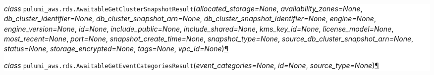 <em class="property">class </em><code class="sig-prename descclassname">pulumi_aws.rds.</code><code class="sig-name descname">AwaitableGetClusterSnapshotResult</code><span class="sig-paren">(</span><em class="sig-param"><span class="n">allocated_storage</span><span class="o">=</span><span class="default_value">None</span></em>, <em class="sig-param"><span class="n">availability_zones</span><span class="o">=</span><span class="default_value">None</span></em>, <em class="sig-param"><span class="n">db_cluster_identifier</span><span class="o">=</span><span class="default_value">None</span></em>, <em class="sig-param"><span class="n">db_cluster_snapshot_arn</span><span class="o">=</span><span class="default_value">None</span></em>, <em class="sig-param"><span class="n">db_cluster_snapshot_identifier</span><span class="o">=</span><span class="default_value">None</span></em>, <em class="sig-param"><span class="n">engine</span><span class="o">=</span><span class="default_value">None</span></em>, <em class="sig-param"><span class="n">engine_version</span><span class="o">=</span><span class="default_value">None</span></em>, <em class="sig-param"><span class="n">id</span><span class="o">=</span><span class="default_value">None</span></em>, <em class="sig-param"><span class="n">include_public</span><span class="o">=</span><span class="default_value">None</span></em>, <em class="sig-param"><span class="n">include_shared</span><span class="o">=</span><span class="default_value">None</span></em>, <em class="sig-param"><span class="n">kms_key_id</span><span class="o">=</span><span class="default_value">None</span></em>, <em class="sig-param"><span class="n">license_model</span><span class="o">=</span><span class="default_value">None</span></em>, <em class="sig-param"><span class="n">most_recent</span><span class="o">=</span><span class="default_value">None</span></em>, <em class="sig-param"><span class="n">port</span><span class="o">=</span><span class="default_value">None</span></em>, <em class="sig-param"><span class="n">snapshot_create_time</span><span class="o">=</span><span class="default_value">None</span></em>, <em class="sig-param"><span class="n">snapshot_type</span><span class="o">=</span><span class="default_value">None</span></em>, <em class="sig-param"><span class="n">source_db_cluster_snapshot_arn</span><span class="o">=</span><span class="default_value">None</span></em>, <em class="sig-param"><span class="n">status</span><span class="o">=</span><span class="default_value">None</span></em>, <em class="sig-param"><span class="n">storage_encrypted</span><span class="o">=</span><span class="default_value">None</span></em>, <em class="sig-param"><span class="n">tags</span><span class="o">=</span><span class="default_value">None</span></em>, <em class="sig-param"><span class="n">vpc_id</span><span class="o">=</span><span class="default_value">None</span></em><span class="sig-paren">)</span><a class="headerlink" href="#pulumi_aws.rds.AwaitableGetClusterSnapshotResult" title="Permalink to this definition">¶</a></dt>
<dd></dd></dl>

<dl class="py class">
<dt id="pulumi_aws.rds.AwaitableGetEventCategoriesResult">
<em class="property">class </em><code class="sig-prename descclassname">pulumi_aws.rds.</code><code class="sig-name descname">AwaitableGetEventCategoriesResult</code><span class="sig-paren">(</span><em class="sig-param"><span class="n">event_categories</span><span class="o">=</span><span class="default_value">None</span></em>, <em class="sig-param"><span class="n">id</span><span class="o">=</span><span class="default_value">None</span></em>, <em class="sig-param"><span class="n">source_type</span><span class="o">=</span><span class="default_value">None</span></em><span class="sig-paren">)</span><a class="headerlink" href="#pulumi_aws.rds.AwaitableGetEventCategoriesResult" title="Permalink to this definition">¶</a></dt>
<dd></dd></dl>

<dl class="py class">
<dt id="pulumi_aws.rds.AwaitableGetInstanceResult">